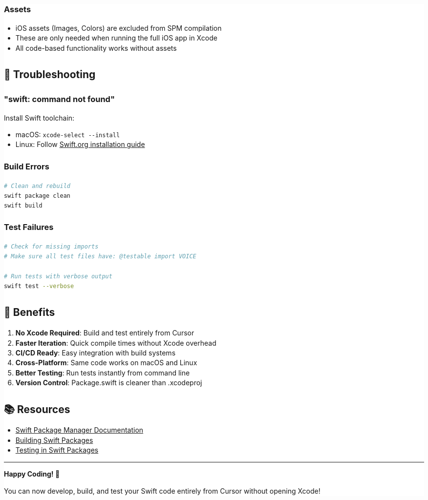 ### Assets

- iOS assets (Images, Colors) are excluded from SPM compilation
- These are only needed when running the full iOS app in Xcode
- All code-based functionality works without assets

## 🐛 Troubleshooting

### "swift: command not found"

Install Swift toolchain:
- macOS: `xcode-select --install`
- Linux: Follow [Swift.org installation guide](https://swift.org/download/)

### Build Errors

```bash
# Clean and rebuild
swift package clean
swift build
```

### Test Failures

```bash
# Check for missing imports
# Make sure all test files have: @testable import VOICE

# Run tests with verbose output
swift test --verbose
```

## 🎉 Benefits

1. **No Xcode Required**: Build and test entirely from Cursor
2. **Faster Iteration**: Quick compile times without Xcode overhead
3. **CI/CD Ready**: Easy integration with build systems
4. **Cross-Platform**: Same code works on macOS and Linux
5. **Better Testing**: Run tests instantly from command line
6. **Version Control**: Package.swift is cleaner than .xcodeproj

## 📚 Resources

- [Swift Package Manager Documentation](https://swift.org/package-manager/)
- [Building Swift Packages](https://developer.apple.com/documentation/packagedescription)
- [Testing in Swift Packages](https://developer.apple.com/documentation/xctest)

---

**Happy Coding! 🚀**

You can now develop, build, and test your Swift code entirely from Cursor without opening Xcode!

